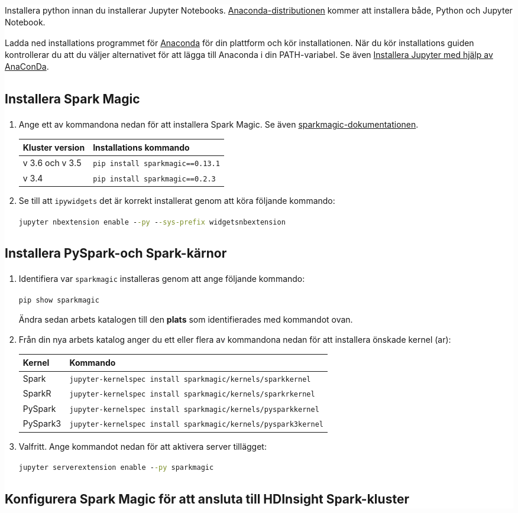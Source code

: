 Installera python innan du installerar Jupyter Notebooks. [Anaconda-distributionen](https://www.anaconda.com/download/) kommer att installera både, Python och Jupyter Notebook.

Ladda ned installations programmet för [Anaconda](https://www.anaconda.com/download/) för din plattform och kör installationen. När du kör installations guiden kontrollerar du att du väljer alternativet för att lägga till Anaconda i din PATH-variabel.  Se även [Installera Jupyter med hjälp av AnaConDa](https://jupyter.readthedocs.io/en/latest/install.html).

## <a name="install-spark-magic"></a>Installera Spark Magic

1. Ange ett av kommandona nedan för att installera Spark Magic. Se även [sparkmagic-dokumentationen](https://github.com/jupyter-incubator/sparkmagic#installation).

    |Kluster version | Installations kommando |
    |---|---|
    |v 3.6 och v 3.5 |`pip install sparkmagic==0.13.1`|
    |v 3.4|`pip install sparkmagic==0.2.3`|

1. Se till att `ipywidgets` det är korrekt installerat genom att köra följande kommando:

    ```cmd
    jupyter nbextension enable --py --sys-prefix widgetsnbextension
    ```

## <a name="install-pyspark-and-spark-kernels"></a>Installera PySpark-och Spark-kärnor

1. Identifiera var `sparkmagic` installeras genom att ange följande kommando:

    ```cmd
    pip show sparkmagic
    ```

    Ändra sedan arbets katalogen till den **plats** som identifierades med kommandot ovan.

1. Från din nya arbets katalog anger du ett eller flera av kommandona nedan för att installera önskade kernel (ar):

    |Kernel | Kommando |
    |---|---|
    |Spark|`jupyter-kernelspec install sparkmagic/kernels/sparkkernel`|
    |SparkR|`jupyter-kernelspec install sparkmagic/kernels/sparkrkernel`|
    |PySpark|`jupyter-kernelspec install sparkmagic/kernels/pysparkkernel`|
    |PySpark3|`jupyter-kernelspec install sparkmagic/kernels/pyspark3kernel`|

1. Valfritt. Ange kommandot nedan för att aktivera server tillägget:

    ```cmd
    jupyter serverextension enable --py sparkmagic
    ```

## <a name="configure-spark-magic-to-connect-to-hdinsight-spark-cluster"></a>Konfigurera Spark Magic för att ansluta till HDInsight Spark-kluster
